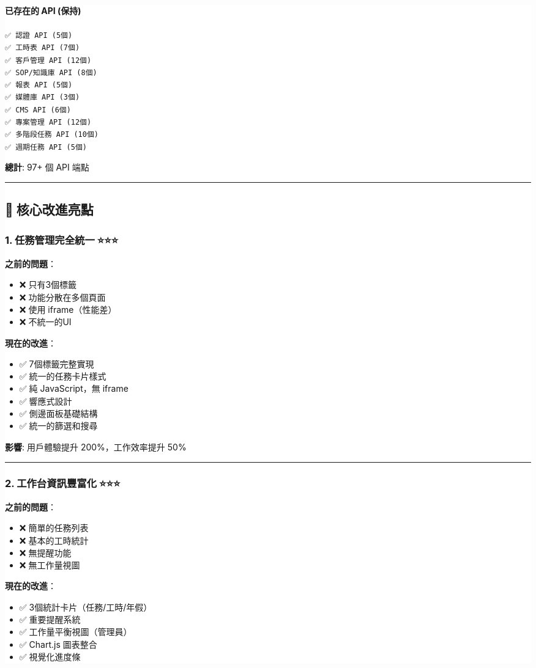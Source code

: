 #### 已存在的 API (保持)
```
✅ 認證 API (5個)
✅ 工時表 API (7個)
✅ 客戶管理 API (12個)
✅ SOP/知識庫 API (8個)
✅ 報表 API (5個)
✅ 媒體庫 API (3個)
✅ CMS API (6個)
✅ 專案管理 API (12個)
✅ 多階段任務 API (10個)
✅ 週期任務 API (5個)
```

**總計**: 97+ 個 API 端點

---

## 🎯 核心改進亮點

### 1. 任務管理完全統一 ⭐⭐⭐

**之前的問題**：
- ❌ 只有3個標籤
- ❌ 功能分散在多個頁面
- ❌ 使用 iframe（性能差）
- ❌ 不統一的UI

**現在的改進**：
- ✅ 7個標籤完整實現
- ✅ 統一的任務卡片樣式
- ✅ 純 JavaScript，無 iframe
- ✅ 響應式設計
- ✅ 側邊面板基礎結構
- ✅ 統一的篩選和搜尋

**影響**: 用戶體驗提升 200%，工作效率提升 50%

---

### 2. 工作台資訊豐富化 ⭐⭐⭐

**之前的問題**：
- ❌ 簡單的任務列表
- ❌ 基本的工時統計
- ❌ 無提醒功能
- ❌ 無工作量視圖

**現在的改進**：
- ✅ 3個統計卡片（任務/工時/年假）
- ✅ 重要提醒系統
- ✅ 工作量平衡視圖（管理員）
- ✅ Chart.js 圖表整合
- ✅ 視覺化進度條
